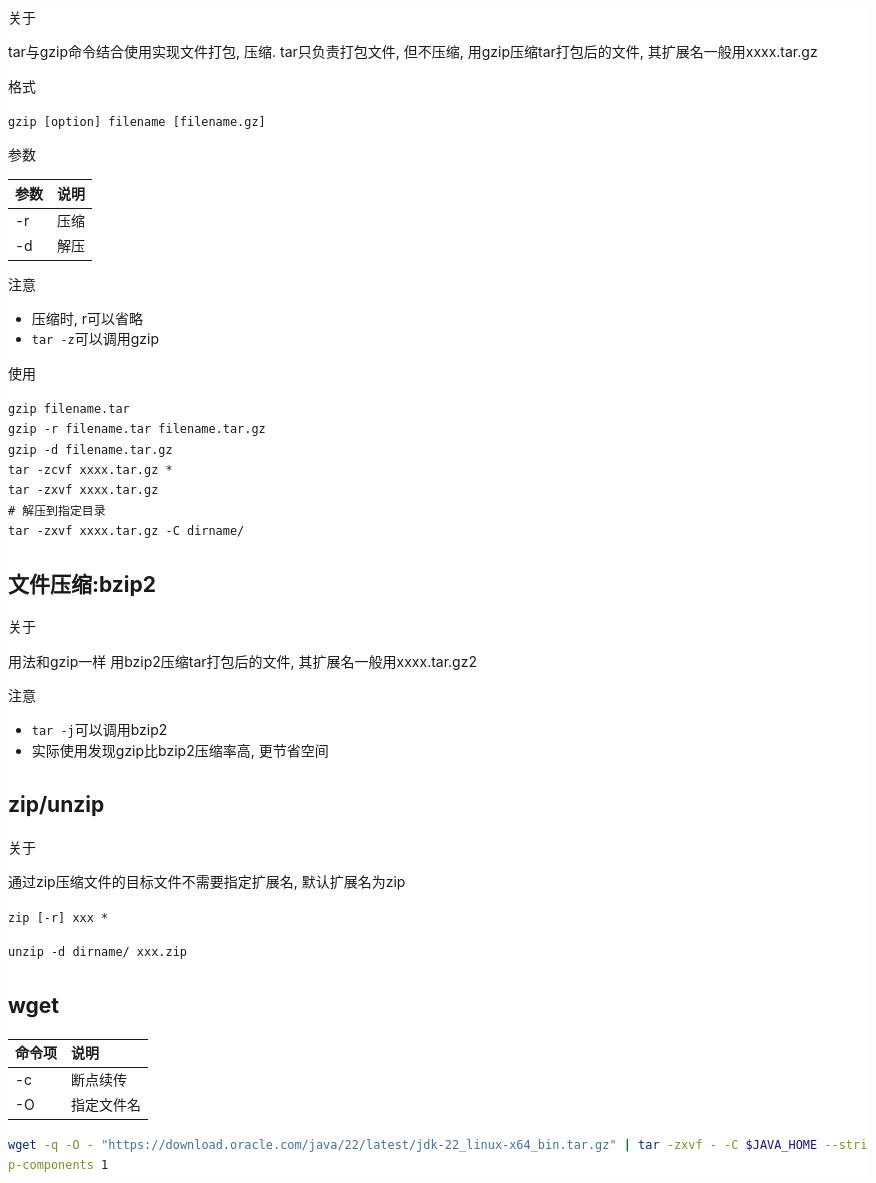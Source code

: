 关于

tar与gzip命令结合使用实现文件打包, 压缩. tar只负责打包文件, 但不压缩, 用gzip压缩tar打包后的文件, 其扩展名一般用xxxx.tar.gz

格式

	gzip [option] filename [filename.gz]

参数

| 参数 | 说明 |
| :--- | :--- |
| -r   | 压缩 |
| -d   | 解压 |

注意
* 压缩时, r可以省略
* `tar -z`可以调用gzip

使用

```
gzip filename.tar
gzip -r filename.tar filename.tar.gz
gzip -d filename.tar.gz
tar -zcvf xxxx.tar.gz *
tar -zxvf xxxx.tar.gz
# 解压到指定目录
tar -zxvf xxxx.tar.gz -C dirname/
```
## 文件压缩:bzip2
关于

用法和gzip一样
用bzip2压缩tar打包后的文件, 其扩展名一般用xxxx.tar.gz2

注意

* `tar -j`可以调用bzip2
* 实际使用发现gzip比bzip2压缩率高, 更节省空间

## zip/unzip
关于

通过zip压缩文件的目标文件不需要指定扩展名, 默认扩展名为zip
```
zip [-r] xxx *
```

```
unzip -d dirname/ xxx.zip
```

## wget

| 命令项 | 说明       |
| :----- | :--------- |
| -c     | 断点续传   |
| -O     | 指定文件名 |

```bash
wget -q -O - "https://download.oracle.com/java/22/latest/jdk-22_linux-x64_bin.tar.gz" | tar -zxvf - -C $JAVA_HOME --strip-components 1
```
